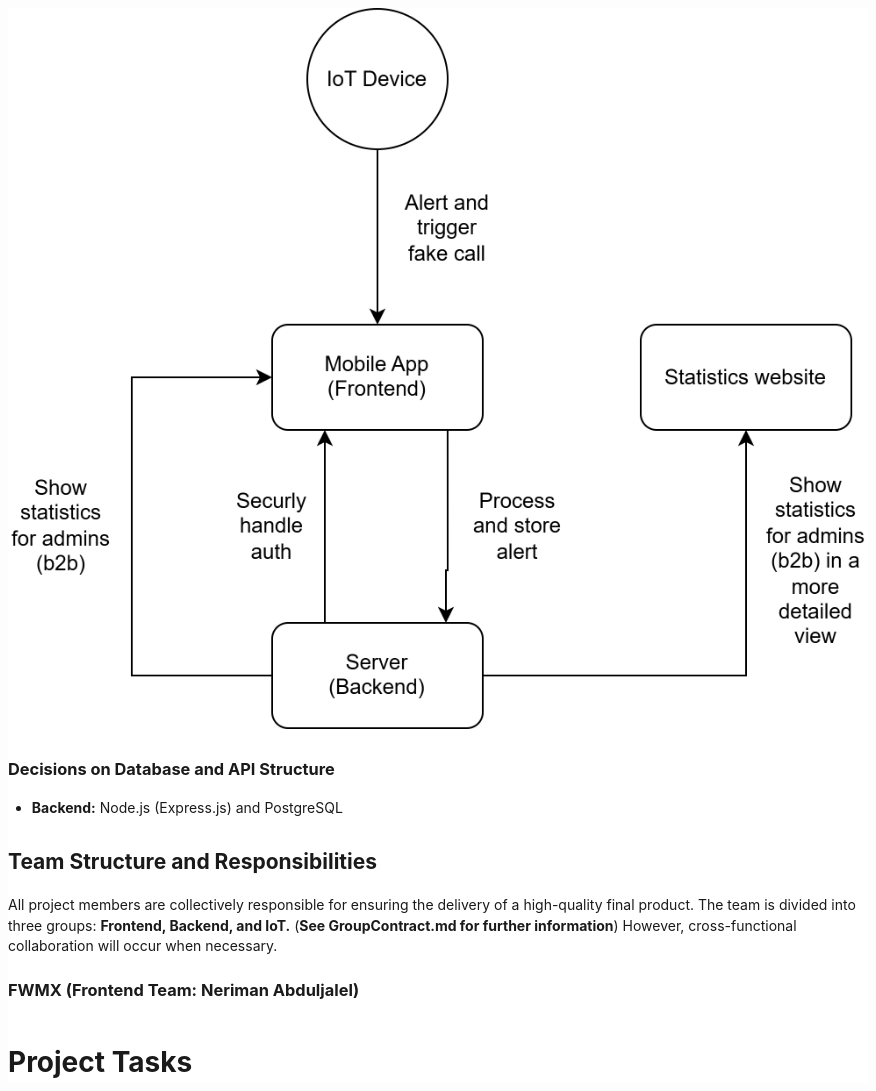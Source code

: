 ![Diagram](https://raw.githubusercontent.com/ChasChallangeIII/NeverAlone/main/nerveralone.drawio.svg) 

### Decisions on Database and API Structure  
- **Backend:** Node.js (Express.js) and PostgreSQL  

## Team Structure and Responsibilities  

All project members are collectively responsible for ensuring the delivery of a high-quality final product. The team is divided into three groups: **Frontend, Backend, and IoT.** (**See GroupContract.md for further information**) However, cross-functional collaboration will occur when necessary.  

### **FWMX (Frontend Team: Neriman Abduljalel)**  
# Project Tasks  
